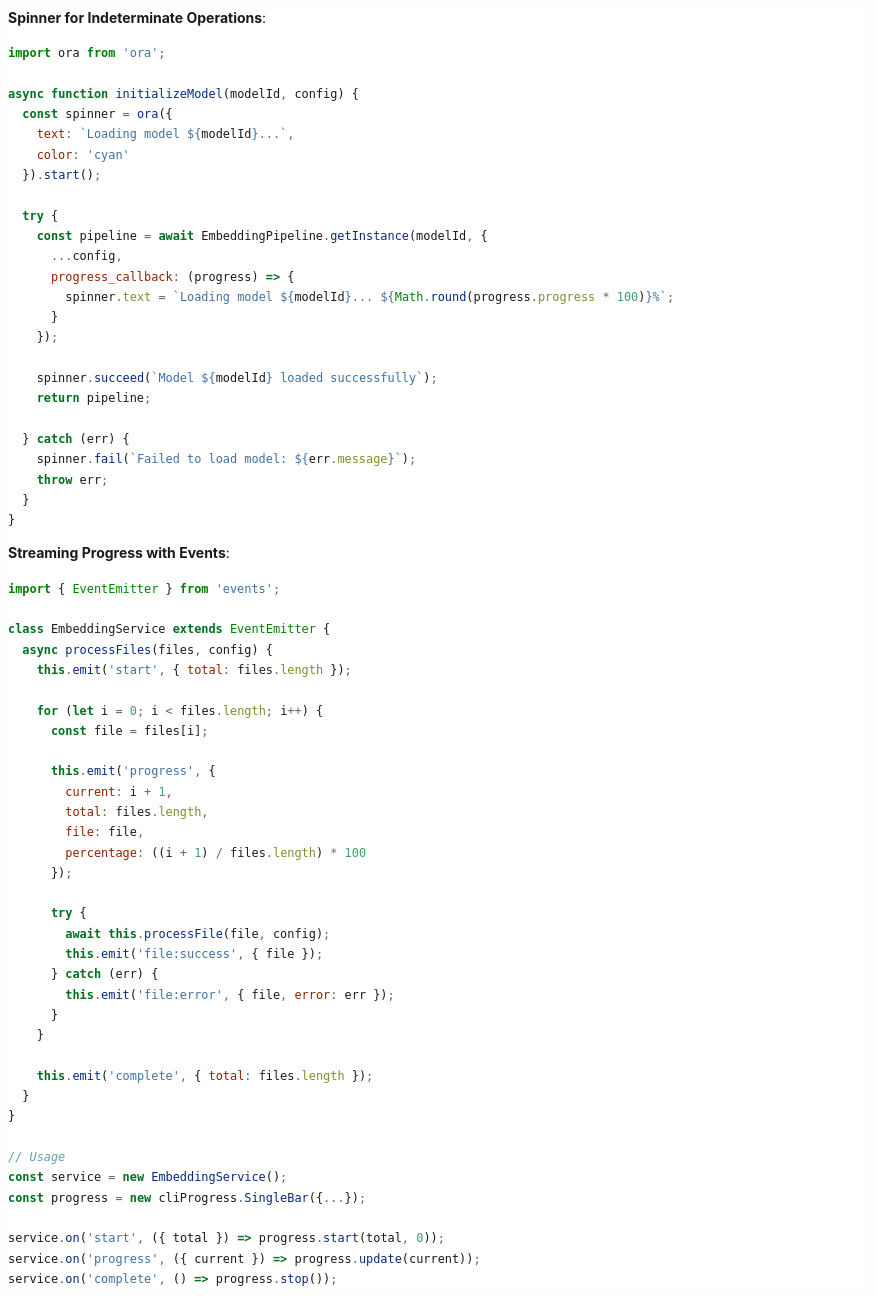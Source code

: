 **Spinner for Indeterminate Operations**:
```javascript
import ora from 'ora';

async function initializeModel(modelId, config) {
  const spinner = ora({
    text: `Loading model ${modelId}...`,
    color: 'cyan'
  }).start();

  try {
    const pipeline = await EmbeddingPipeline.getInstance(modelId, {
      ...config,
      progress_callback: (progress) => {
        spinner.text = `Loading model ${modelId}... ${Math.round(progress.progress * 100)}%`;
      }
    });

    spinner.succeed(`Model ${modelId} loaded successfully`);
    return pipeline;

  } catch (err) {
    spinner.fail(`Failed to load model: ${err.message}`);
    throw err;
  }
}
```

**Streaming Progress with Events**:
```javascript
import { EventEmitter } from 'events';

class EmbeddingService extends EventEmitter {
  async processFiles(files, config) {
    this.emit('start', { total: files.length });

    for (let i = 0; i < files.length; i++) {
      const file = files[i];

      this.emit('progress', {
        current: i + 1,
        total: files.length,
        file: file,
        percentage: ((i + 1) / files.length) * 100
      });

      try {
        await this.processFile(file, config);
        this.emit('file:success', { file });
      } catch (err) {
        this.emit('file:error', { file, error: err });
      }
    }

    this.emit('complete', { total: files.length });
  }
}

// Usage
const service = new EmbeddingService();
const progress = new cliProgress.SingleBar({...});

service.on('start', ({ total }) => progress.start(total, 0));
service.on('progress', ({ current }) => progress.update(current));
service.on('complete', () => progress.stop());
```